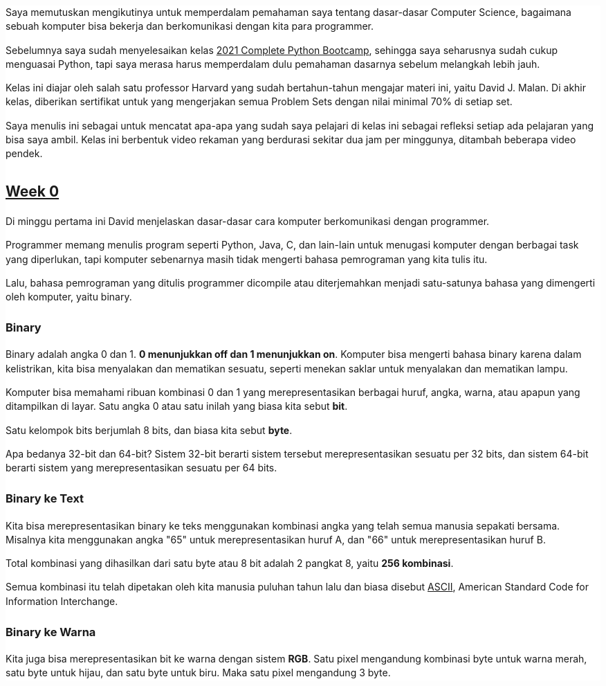 Saya memutuskan mengikutinya untuk memperdalam pemahaman saya tentang dasar-dasar Computer Science, bagaimana sebuah komputer bisa bekerja dan berkomunikasi dengan kita para programmer.

Sebelumnya saya sudah menyelesaikan kelas [2021 Complete Python Bootcamp](https://www.udemy.com/course/complete-python-bootcamp/), sehingga saya seharusnya sudah cukup menguasai Python, tapi saya merasa harus memperdalam dulu pemahaman dasarnya sebelum melangkah lebih jauh.

Kelas ini diajar oleh salah satu professor Harvard yang sudah bertahun-tahun mengajar materi ini, yaitu David J. Malan. Di akhir kelas, diberikan sertifikat untuk yang mengerjakan semua Problem Sets dengan nilai minimal 70% di setiap set.

Saya menulis ini sebagai untuk mencatat apa-apa yang sudah saya pelajari di kelas ini sebagai refleksi setiap ada pelajaran yang bisa saya ambil. Kelas ini berbentuk video rekaman yang berdurasi sekitar dua jam per minggunya, ditambah beberapa video pendek.

## [Week 0](https://cs50.harvard.edu/x/2021/notes/0/)

Di minggu pertama ini David menjelaskan dasar-dasar cara komputer berkomunikasi dengan programmer.

Programmer memang menulis program seperti Python, Java, C, dan lain-lain untuk menugasi komputer dengan berbagai task yang diperlukan, tapi komputer sebenarnya masih tidak mengerti bahasa pemrograman yang kita tulis itu.

Lalu, bahasa pemrograman yang ditulis programmer dicompile atau diterjemahkan menjadi satu-satunya bahasa yang dimengerti oleh komputer, yaitu binary.

### Binary

Binary adalah angka 0 dan 1. **0 menunjukkan off dan 1 menunjukkan on**. Komputer bisa mengerti bahasa binary karena dalam kelistrikan, kita bisa menyalakan dan mematikan sesuatu, seperti menekan saklar untuk menyalakan dan mematikan lampu.

Komputer bisa memahami ribuan kombinasi 0 dan 1 yang merepresentasikan berbagai huruf, angka, warna, atau apapun yang ditampilkan di layar. Satu angka 0 atau satu inilah yang biasa kita sebut **bit**.

Satu kelompok bits berjumlah 8 bits, dan biasa kita sebut **byte**.

Apa bedanya 32-bit dan 64-bit? Sistem 32-bit berarti sistem tersebut merepresentasikan sesuatu per 32 bits, dan sistem 64-bit berarti sistem yang merepresentasikan sesuatu per 64 bits.

### Binary ke Text

Kita bisa merepresentasikan binary ke teks menggunakan kombinasi angka yang telah semua manusia sepakati bersama. Misalnya kita menggunakan angka "65" untuk merepresentasikan huruf A, dan "66" untuk merepresentasikan huruf B.

Total kombinasi yang dihasilkan dari satu byte atau 8 bit adalah 2 pangkat 8, yaitu **256 kombinasi**.

Semua kombinasi itu telah dipetakan oleh kita manusia puluhan tahun lalu dan biasa disebut [ASCII](https://en.wikipedia.org/wiki/ASCII), American Standard Code for Information Interchange.

### Binary ke Warna

Kita juga bisa merepresentasikan bit ke warna dengan sistem **RGB**. Satu pixel mengandung kombinasi byte untuk warna merah, satu byte untuk hijau, dan satu byte untuk biru. Maka satu pixel mengandung 3 byte.
